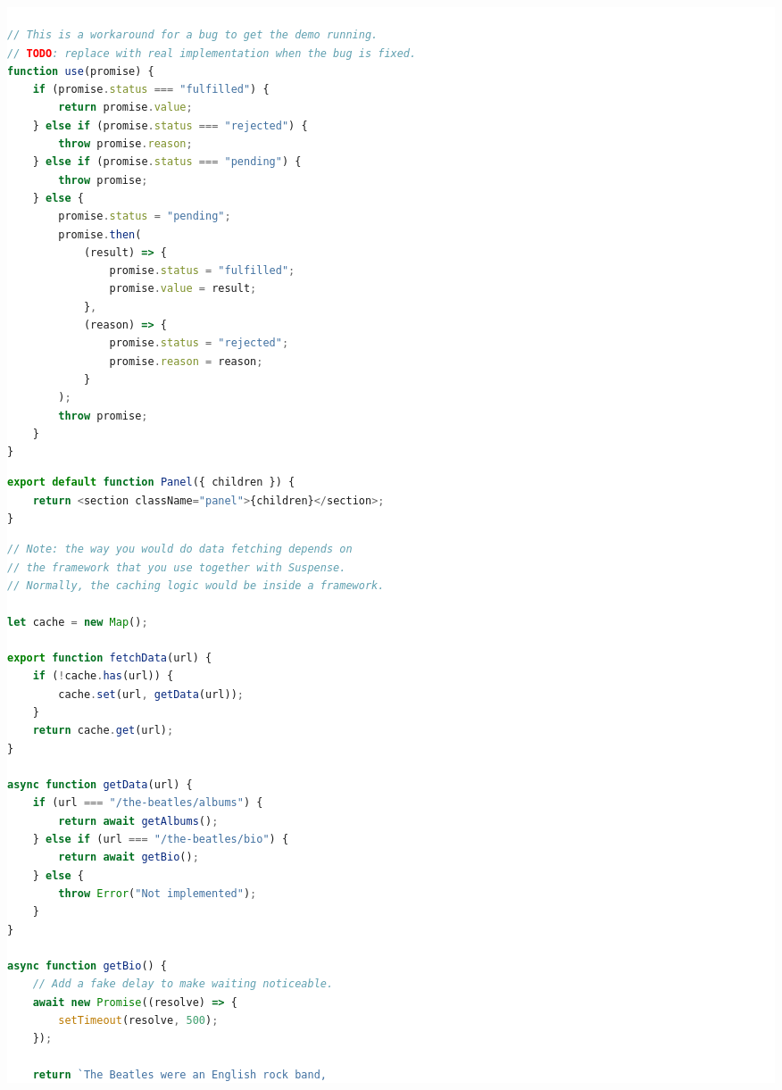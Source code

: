 ```js

// This is a workaround for a bug to get the demo running.
// TODO: replace with real implementation when the bug is fixed.
function use(promise) {
	if (promise.status === "fulfilled") {
		return promise.value;
	} else if (promise.status === "rejected") {
		throw promise.reason;
	} else if (promise.status === "pending") {
		throw promise;
	} else {
		promise.status = "pending";
		promise.then(
			(result) => {
				promise.status = "fulfilled";
				promise.value = result;
			},
			(reason) => {
				promise.status = "rejected";
				promise.reason = reason;
			}
		);
		throw promise;
	}
}
```

```js
export default function Panel({ children }) {
	return <section className="panel">{children}</section>;
}
```

```js
// Note: the way you would do data fetching depends on
// the framework that you use together with Suspense.
// Normally, the caching logic would be inside a framework.

let cache = new Map();

export function fetchData(url) {
	if (!cache.has(url)) {
		cache.set(url, getData(url));
	}
	return cache.get(url);
}

async function getData(url) {
	if (url === "/the-beatles/albums") {
		return await getAlbums();
	} else if (url === "/the-beatles/bio") {
		return await getBio();
	} else {
		throw Error("Not implemented");
	}
}

async function getBio() {
	// Add a fake delay to make waiting noticeable.
	await new Promise((resolve) => {
		setTimeout(resolve, 500);
	});

	return `The Beatles were an English rock band, 
```